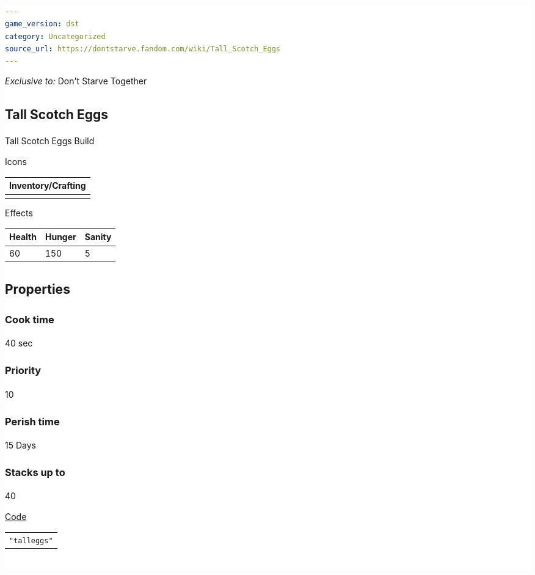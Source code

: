```yaml
---
game_version: dst
category: Uncategorized
source_url: https://dontstarve.fandom.com/wiki/Tall_Scotch_Eggs
---
```


*Exclusive to:* Don't Starve Together

## Tall Scotch Eggs

Tall Scotch Eggs Build

Icons

| Inventory/Crafting |
| --- |
|  |

Effects

| Health | Hunger | Sanity |
| --- | --- | --- |
| 60 | 150 | 5 |

## Properties

### Cook time

40 sec

### Priority

10

### Perish time

15 Days

### Stacks up to

40

[Code](/wiki/Console "Console")

|  |
| --- |
| `"talleggs"` |

![](data:image/gif;base64,R0lGODlhAQABAIABAAAAAP///yH5BAEAAAEALAAAAAABAAEAQAICTAEAOw%3D%3D)
